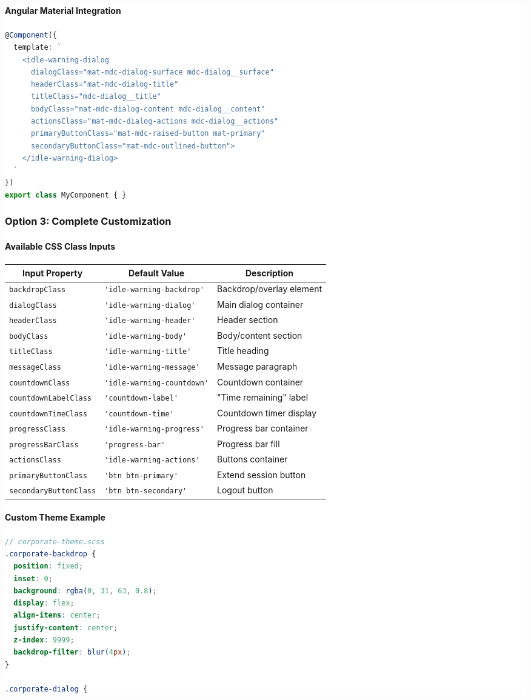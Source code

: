 #### Angular Material Integration
```typescript
@Component({
  template: `
    <idle-warning-dialog
      dialogClass="mat-mdc-dialog-surface mdc-dialog__surface"
      headerClass="mat-mdc-dialog-title"
      titleClass="mdc-dialog__title"
      bodyClass="mat-mdc-dialog-content mdc-dialog__content"
      actionsClass="mat-mdc-dialog-actions mdc-dialog__actions"
      primaryButtonClass="mat-mdc-raised-button mat-primary"
      secondaryButtonClass="mat-mdc-outlined-button">
    </idle-warning-dialog>
  `
})
export class MyComponent { }
```

### Option 3: Complete Customization

#### Available CSS Class Inputs

| Input Property | Default Value | Description |
|---------------|---------------|-------------|
| `backdropClass` | `'idle-warning-backdrop'` | Backdrop/overlay element |
| `dialogClass` | `'idle-warning-dialog'` | Main dialog container |
| `headerClass` | `'idle-warning-header'` | Header section |
| `bodyClass` | `'idle-warning-body'` | Body/content section |
| `titleClass` | `'idle-warning-title'` | Title heading |
| `messageClass` | `'idle-warning-message'` | Message paragraph |
| `countdownClass` | `'idle-warning-countdown'` | Countdown container |
| `countdownLabelClass` | `'countdown-label'` | "Time remaining" label |
| `countdownTimeClass` | `'countdown-time'` | Countdown timer display |
| `progressClass` | `'idle-warning-progress'` | Progress bar container |
| `progressBarClass` | `'progress-bar'` | Progress bar fill |
| `actionsClass` | `'idle-warning-actions'` | Buttons container |
| `primaryButtonClass` | `'btn btn-primary'` | Extend session button |
| `secondaryButtonClass` | `'btn btn-secondary'` | Logout button |

#### Custom Theme Example

```scss
// corporate-theme.scss
.corporate-backdrop {
  position: fixed;
  inset: 0;
  background: rgba(0, 31, 63, 0.8);
  display: flex;
  align-items: center;
  justify-content: center;
  z-index: 9999;
  backdrop-filter: blur(4px);
}

.corporate-dialog {
```